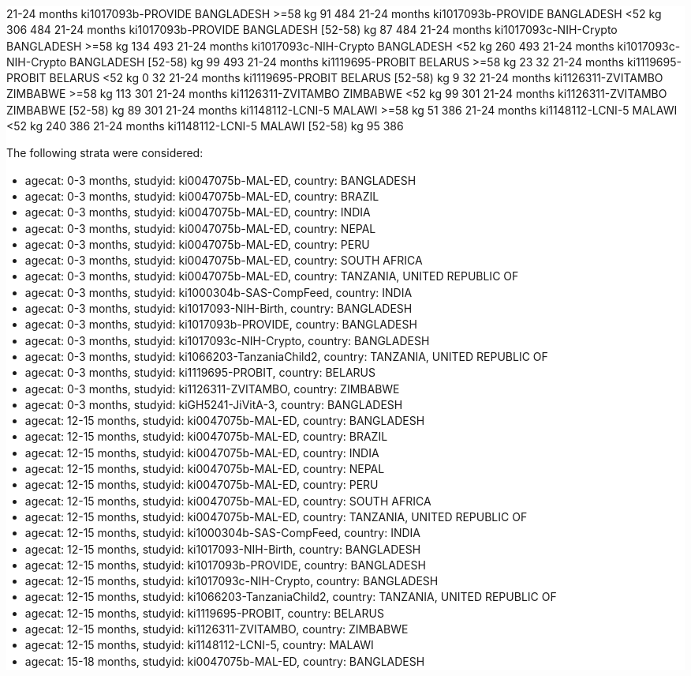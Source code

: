 21-24 months   ki1017093b-PROVIDE         BANGLADESH                     >=58 kg           91     484
21-24 months   ki1017093b-PROVIDE         BANGLADESH                     <52 kg           306     484
21-24 months   ki1017093b-PROVIDE         BANGLADESH                     [52-58) kg        87     484
21-24 months   ki1017093c-NIH-Crypto      BANGLADESH                     >=58 kg          134     493
21-24 months   ki1017093c-NIH-Crypto      BANGLADESH                     <52 kg           260     493
21-24 months   ki1017093c-NIH-Crypto      BANGLADESH                     [52-58) kg        99     493
21-24 months   ki1119695-PROBIT           BELARUS                        >=58 kg           23      32
21-24 months   ki1119695-PROBIT           BELARUS                        <52 kg             0      32
21-24 months   ki1119695-PROBIT           BELARUS                        [52-58) kg         9      32
21-24 months   ki1126311-ZVITAMBO         ZIMBABWE                       >=58 kg          113     301
21-24 months   ki1126311-ZVITAMBO         ZIMBABWE                       <52 kg            99     301
21-24 months   ki1126311-ZVITAMBO         ZIMBABWE                       [52-58) kg        89     301
21-24 months   ki1148112-LCNI-5           MALAWI                         >=58 kg           51     386
21-24 months   ki1148112-LCNI-5           MALAWI                         <52 kg           240     386
21-24 months   ki1148112-LCNI-5           MALAWI                         [52-58) kg        95     386


The following strata were considered:

* agecat: 0-3 months, studyid: ki0047075b-MAL-ED, country: BANGLADESH
* agecat: 0-3 months, studyid: ki0047075b-MAL-ED, country: BRAZIL
* agecat: 0-3 months, studyid: ki0047075b-MAL-ED, country: INDIA
* agecat: 0-3 months, studyid: ki0047075b-MAL-ED, country: NEPAL
* agecat: 0-3 months, studyid: ki0047075b-MAL-ED, country: PERU
* agecat: 0-3 months, studyid: ki0047075b-MAL-ED, country: SOUTH AFRICA
* agecat: 0-3 months, studyid: ki0047075b-MAL-ED, country: TANZANIA, UNITED REPUBLIC OF
* agecat: 0-3 months, studyid: ki1000304b-SAS-CompFeed, country: INDIA
* agecat: 0-3 months, studyid: ki1017093-NIH-Birth, country: BANGLADESH
* agecat: 0-3 months, studyid: ki1017093b-PROVIDE, country: BANGLADESH
* agecat: 0-3 months, studyid: ki1017093c-NIH-Crypto, country: BANGLADESH
* agecat: 0-3 months, studyid: ki1066203-TanzaniaChild2, country: TANZANIA, UNITED REPUBLIC OF
* agecat: 0-3 months, studyid: ki1119695-PROBIT, country: BELARUS
* agecat: 0-3 months, studyid: ki1126311-ZVITAMBO, country: ZIMBABWE
* agecat: 0-3 months, studyid: kiGH5241-JiVitA-3, country: BANGLADESH
* agecat: 12-15 months, studyid: ki0047075b-MAL-ED, country: BANGLADESH
* agecat: 12-15 months, studyid: ki0047075b-MAL-ED, country: BRAZIL
* agecat: 12-15 months, studyid: ki0047075b-MAL-ED, country: INDIA
* agecat: 12-15 months, studyid: ki0047075b-MAL-ED, country: NEPAL
* agecat: 12-15 months, studyid: ki0047075b-MAL-ED, country: PERU
* agecat: 12-15 months, studyid: ki0047075b-MAL-ED, country: SOUTH AFRICA
* agecat: 12-15 months, studyid: ki0047075b-MAL-ED, country: TANZANIA, UNITED REPUBLIC OF
* agecat: 12-15 months, studyid: ki1000304b-SAS-CompFeed, country: INDIA
* agecat: 12-15 months, studyid: ki1017093-NIH-Birth, country: BANGLADESH
* agecat: 12-15 months, studyid: ki1017093b-PROVIDE, country: BANGLADESH
* agecat: 12-15 months, studyid: ki1017093c-NIH-Crypto, country: BANGLADESH
* agecat: 12-15 months, studyid: ki1066203-TanzaniaChild2, country: TANZANIA, UNITED REPUBLIC OF
* agecat: 12-15 months, studyid: ki1119695-PROBIT, country: BELARUS
* agecat: 12-15 months, studyid: ki1126311-ZVITAMBO, country: ZIMBABWE
* agecat: 12-15 months, studyid: ki1148112-LCNI-5, country: MALAWI
* agecat: 15-18 months, studyid: ki0047075b-MAL-ED, country: BANGLADESH